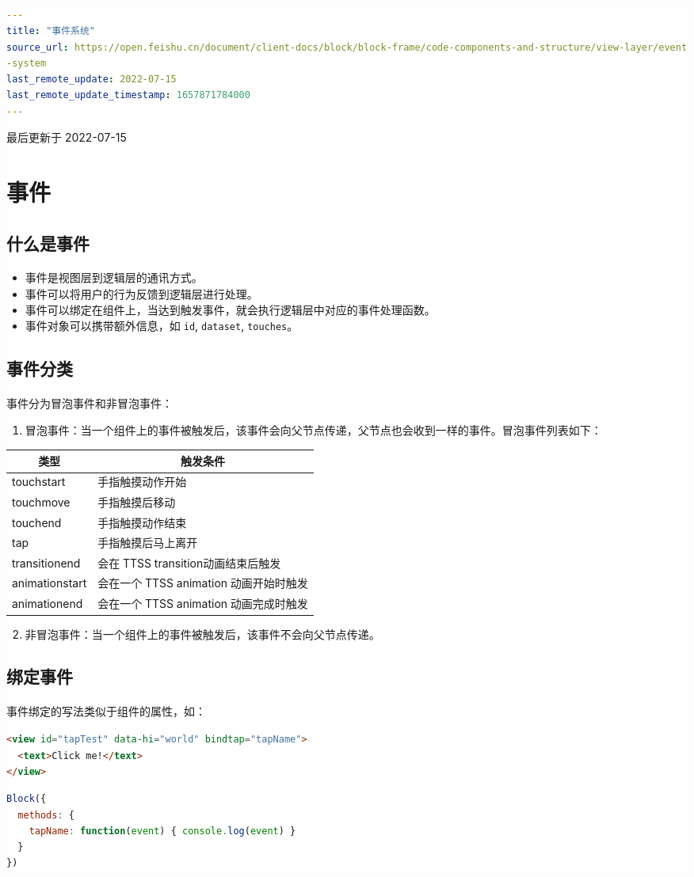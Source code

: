 ```yaml
---
title: "事件系统"
source_url: https://open.feishu.cn/document/client-docs/block/block-frame/code-components-and-structure/view-layer/event-system
last_remote_update: 2022-07-15
last_remote_update_timestamp: 1657871784000
---
```

最后更新于 2022-07-15

# 事件

## 什么是事件

- 事件是视图层到逻辑层的通讯方式。
- 事件可以将用户的行为反馈到逻辑层进行处理。
- 事件可以绑定在组件上，当达到触发事件，就会执行逻辑层中对应的事件处理函数。
- 事件对象可以携带额外信息，如 `id`, `dataset`, `touches`。

## 事件分类

事件分为冒泡事件和非冒泡事件：

1. 冒泡事件：当一个组件上的事件被触发后，该事件会向父节点传递，父节点也会收到一样的事件。冒泡事件列表如下：

| 类型             | 触发条件                        |
| -------------- | --------------------------- |
| touchstart     | 手指触摸动作开始                    |
| touchmove      | 手指触摸后移动                     |
| touchend       | 手指触摸动作结束                    |
| tap            | 手指触摸后马上离开                   |
| transitionend  | 会在 TTSS transition动画结束后触发   |
| animationstart | 会在一个 TTSS animation 动画开始时触发 |
| animationend   | 会在一个 TTSS animation 动画完成时触发 |

2. 非冒泡事件：当一个组件上的事件被触发后，该事件不会向父节点传递。

## 绑定事件

事件绑定的写法类似于组件的属性，如：

```html
<view id="tapTest" data-hi="world" bindtap="tapName">
  <text>Click me!</text>
</view>
```
```javaScript
Block({
  methods: {
    tapName: function(event) { console.log(event) }
  }
})
```
